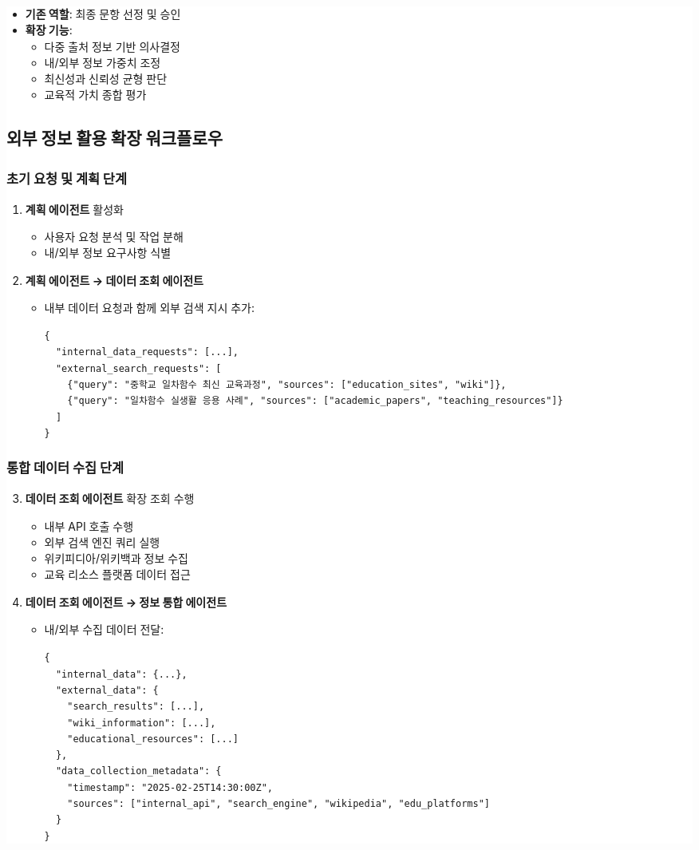 -   **기존 역할**: 최종 문항 선정 및 승인
-   **확장 기능**:
    -   다중 출처 정보 기반 의사결정
    -   내/외부 정보 가중치 조정
    -   최신성과 신뢰성 균형 판단
    -   교육적 가치 종합 평가

## 외부 정보 활용 확장 워크플로우

### 초기 요청 및 계획 단계

1. **계획 에이전트** 활성화

    - 사용자 요청 분석 및 작업 분해
    - 내/외부 정보 요구사항 식별

2. **계획 에이전트 → 데이터 조회 에이전트**
    - 내부 데이터 요청과 함께 외부 검색 지시 추가:
        ```
        {
          "internal_data_requests": [...],
          "external_search_requests": [
            {"query": "중학교 일차함수 최신 교육과정", "sources": ["education_sites", "wiki"]},
            {"query": "일차함수 실생활 응용 사례", "sources": ["academic_papers", "teaching_resources"]}
          ]
        }
        ```

### 통합 데이터 수집 단계

3. **데이터 조회 에이전트** 확장 조회 수행

    - 내부 API 호출 수행
    - 외부 검색 엔진 쿼리 실행
    - 위키피디아/위키백과 정보 수집
    - 교육 리소스 플랫폼 데이터 접근

4. **데이터 조회 에이전트 → 정보 통합 에이전트**
    - 내/외부 수집 데이터 전달:
        ```
        {
          "internal_data": {...},
          "external_data": {
            "search_results": [...],
            "wiki_information": [...],
            "educational_resources": [...]
          },
          "data_collection_metadata": {
            "timestamp": "2025-02-25T14:30:00Z",
            "sources": ["internal_api", "search_engine", "wikipedia", "edu_platforms"]
          }
        }
        ```
